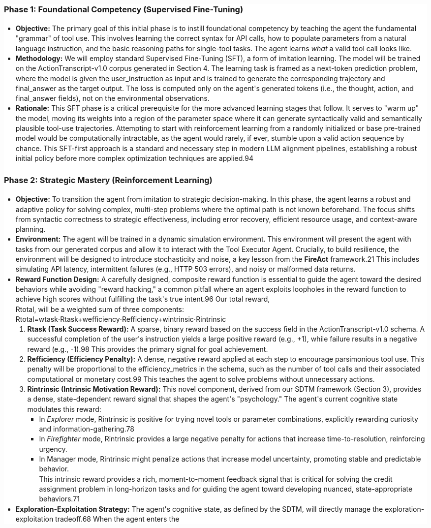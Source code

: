 ### **Phase 1: Foundational Competency (Supervised Fine-Tuning)**

* **Objective:** The primary goal of this initial phase is to instill foundational competency by teaching the agent the fundamental "grammar" of tool use. This involves learning the correct syntax for API calls, how to populate parameters from a natural language instruction, and the basic reasoning paths for single-tool tasks. The agent learns *what* a valid tool call looks like.  
* **Methodology:** We will employ standard Supervised Fine-Tuning (SFT), a form of imitation learning. The model will be trained on the ActionTranscript-v1.0 corpus generated in Section 4\. The learning task is framed as a next-token prediction problem, where the model is given the user\_instruction as input and is trained to generate the corresponding trajectory and final\_answer as the target output. The loss is computed only on the agent's generated tokens (i.e., the thought, action, and final\_answer fields), not on the environmental observations.  
* **Rationale:** This SFT phase is a critical prerequisite for the more advanced learning stages that follow. It serves to "warm up" the model, moving its weights into a region of the parameter space where it can generate syntactically valid and semantically plausible tool-use trajectories. Attempting to start with reinforcement learning from a randomly initialized or base pre-trained model would be computationally intractable, as the agent would rarely, if ever, stumble upon a valid action sequence by chance. This SFT-first approach is a standard and necessary step in modern LLM alignment pipelines, establishing a robust initial policy before more complex optimization techniques are applied.94

### **Phase 2: Strategic Mastery (Reinforcement Learning)**

* **Objective:** To transition the agent from imitation to strategic decision-making. In this phase, the agent learns a robust and adaptive policy for solving complex, multi-step problems where the optimal path is not known beforehand. The focus shifts from syntactic correctness to strategic effectiveness, including error recovery, efficient resource usage, and context-aware planning.  
* **Environment:** The agent will be trained in a dynamic simulation environment. This environment will present the agent with tasks from our generated corpus and allow it to interact with the Tool Executor Agent. Crucially, to build resilience, the environment will be designed to introduce stochasticity and noise, a key lesson from the **FireAct** framework.21 This includes simulating API latency, intermittent failures (e.g., HTTP 503 errors), and noisy or malformed data returns.  
* **Reward Function Design:** A carefully designed, composite reward function is essential to guide the agent toward the desired behaviors while avoiding "reward hacking," a common pitfall where an agent exploits loopholes in the reward function to achieve high scores without fulfilling the task's true intent.96 Our total reward,  
  Rtotal​, will be a weighted sum of three components:  
  Rtotal​=wtask​⋅Rtask​+wefficiency​⋅Refficiency​+wintrinsic​⋅Rintrinsic​  
  1. **Rtask​ (Task Success Reward):** A sparse, binary reward based on the success field in the ActionTranscript-v1.0 schema. A successful completion of the user's instruction yields a large positive reward (e.g., \+1), while failure results in a negative reward (e.g., \-1).98 This provides the primary signal for goal achievement.  
  2. **Refficiency​ (Efficiency Penalty):** A dense, negative reward applied at each step to encourage parsimonious tool use. This penalty will be proportional to the efficiency\_metrics in the schema, such as the number of tool calls and their associated computational or monetary cost.99 This teaches the agent to solve problems without unnecessary actions.  
  3. **Rintrinsic​ (Intrinsic Motivation Reward):** This novel component, derived from our SDTM framework (Section 3), provides a dense, state-dependent reward signal that shapes the agent's "psychology." The agent's current cognitive state modulates this reward:  
     * In *Explorer* mode, Rintrinsic​ is positive for trying novel tools or parameter combinations, explicitly rewarding curiosity and information-gathering.78  
     * In *Firefighter* mode, Rintrinsic​ provides a large negative penalty for actions that increase time-to-resolution, reinforcing urgency.  
     * In Manager mode, Rintrinsic​ might penalize actions that increase model uncertainty, promoting stable and predictable behavior.  
       This intrinsic reward provides a rich, moment-to-moment feedback signal that is critical for solving the credit assignment problem in long-horizon tasks and for guiding the agent toward developing nuanced, state-appropriate behaviors.71  
* **Exploration-Exploitation Strategy:** The agent's cognitive state, as defined by the SDTM, will directly manage the exploration-exploitation tradeoff.68 When the agent enters the  